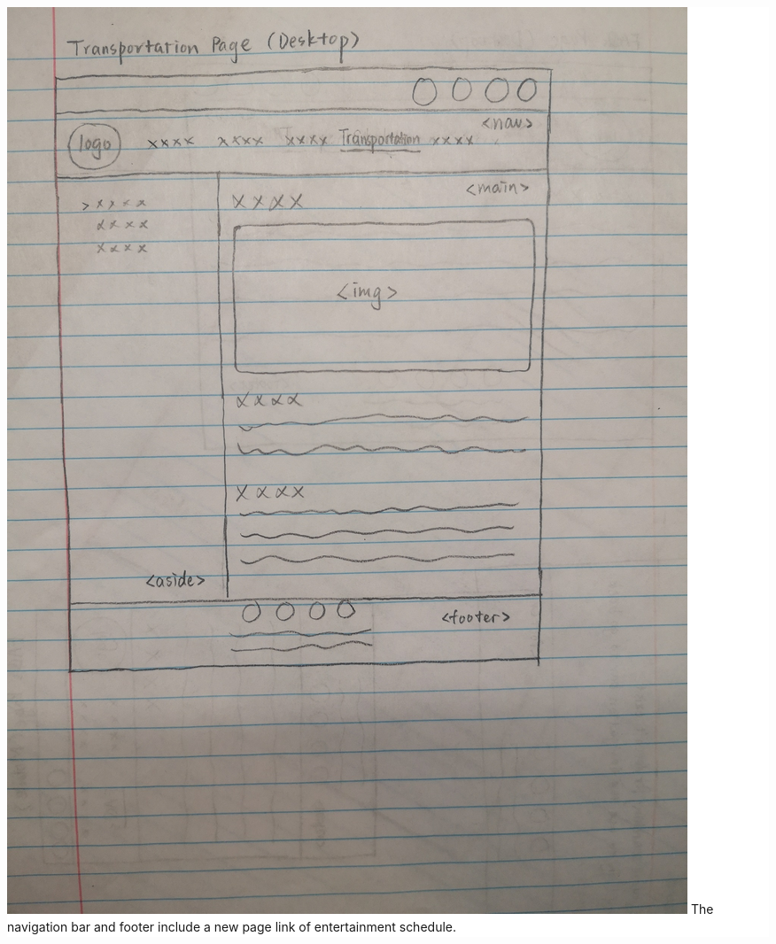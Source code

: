 ![refined transportation page](trans3.jpg)
The navigation bar and footer include a new page link of entertainment schedule.